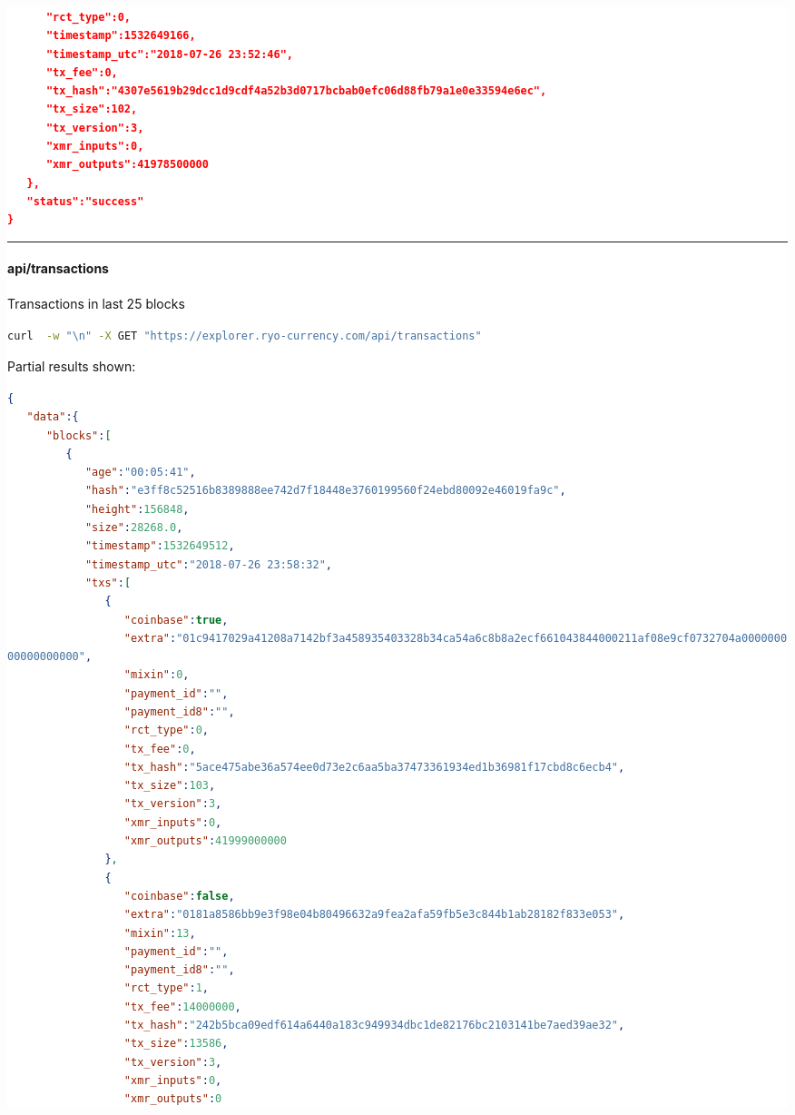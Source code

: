 ```json
      "rct_type":0,
      "timestamp":1532649166,
      "timestamp_utc":"2018-07-26 23:52:46",
      "tx_fee":0,
      "tx_hash":"4307e5619b29dcc1d9cdf4a52b3d0717bcbab0efc06d88fb79a1e0e33594e6ec",
      "tx_size":102,
      "tx_version":3,
      "xmr_inputs":0,
      "xmr_outputs":41978500000
   },
   "status":"success"
}
```

---

#### api/transactions

Transactions in last 25 blocks

```bash
curl  -w "\n" -X GET "https://explorer.ryo-currency.com/api/transactions"
```

Partial results shown:

```json
{
   "data":{
      "blocks":[
         {
            "age":"00:05:41",
            "hash":"e3ff8c52516b8389888ee742d7f18448e3760199560f24ebd80092e46019fa9c",
            "height":156848,
            "size":28268.0,
            "timestamp":1532649512,
            "timestamp_utc":"2018-07-26 23:58:32",
            "txs":[
               {
                  "coinbase":true,
                  "extra":"01c9417029a41208a7142bf3a458935403328b34ca54a6c8b8a2ecf661043844000211af08e9cf0732704a000000000000000000",
                  "mixin":0,
                  "payment_id":"",
                  "payment_id8":"",
                  "rct_type":0,
                  "tx_fee":0,
                  "tx_hash":"5ace475abe36a574ee0d73e2c6aa5ba37473361934ed1b36981f17cbd8c6ecb4",
                  "tx_size":103,
                  "tx_version":3,
                  "xmr_inputs":0,
                  "xmr_outputs":41999000000
               },
               {
                  "coinbase":false,
                  "extra":"0181a8586bb9e3f98e04b80496632a9fea2afa59fb5e3c844b1ab28182f833e053",
                  "mixin":13,
                  "payment_id":"",
                  "payment_id8":"",
                  "rct_type":1,
                  "tx_fee":14000000,
                  "tx_hash":"242b5bca09edf614a6440a183c949934dbc1de82176bc2103141be7aed39ae32",
                  "tx_size":13586,
                  "tx_version":3,
                  "xmr_inputs":0,
                  "xmr_outputs":0
```